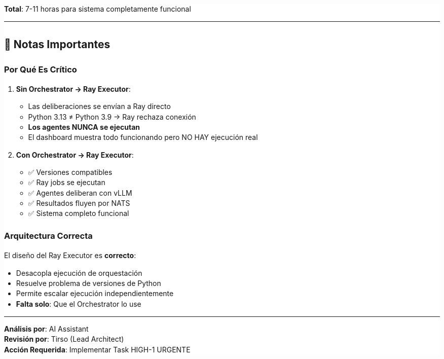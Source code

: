 **Total**: 7-11 horas para sistema completamente funcional

---

## 📝 Notas Importantes

### Por Qué Es Crítico

1. **Sin Orchestrator → Ray Executor**:
   - Las deliberaciones se envían a Ray directo
   - Python 3.13 ≠ Python 3.9 → Ray rechaza conexión
   - **Los agentes NUNCA se ejecutan**
   - El dashboard muestra todo funcionando pero NO HAY ejecución real

2. **Con Orchestrator → Ray Executor**:
   - ✅ Versiones compatibles
   - ✅ Ray jobs se ejecutan
   - ✅ Agentes deliberan con vLLM
   - ✅ Resultados fluyen por NATS
   - ✅ Sistema completo funcional

### Arquitectura Correcta

El diseño del Ray Executor es **correcto**:
- Desacopla ejecución de orquestación
- Resuelve problema de versiones de Python
- Permite escalar ejecución independientemente
- **Falta solo**: Que el Orchestrator lo use

---

**Análisis por**: AI Assistant  
**Revisión por**: Tirso (Lead Architect)  
**Acción Requerida**: Implementar Task HIGH-1 URGENTE

